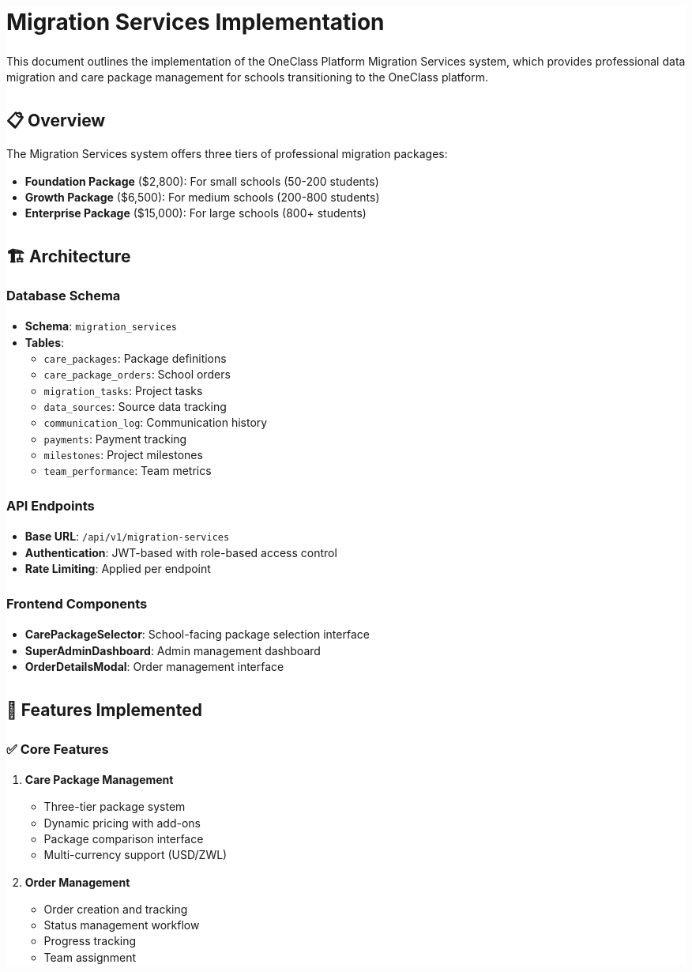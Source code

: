 # Migration Services Implementation

This document outlines the implementation of the OneClass Platform Migration Services system, which provides professional data migration and care package management for schools transitioning to the OneClass platform.

## 📋 Overview

The Migration Services system offers three tiers of professional migration packages:
- **Foundation Package** ($2,800): For small schools (50-200 students)
- **Growth Package** ($6,500): For medium schools (200-800 students) 
- **Enterprise Package** ($15,000): For large schools (800+ students)

## 🏗️ Architecture

### Database Schema
- **Schema**: `migration_services`
- **Tables**: 
  - `care_packages`: Package definitions
  - `care_package_orders`: School orders
  - `migration_tasks`: Project tasks
  - `data_sources`: Source data tracking
  - `communication_log`: Communication history
  - `payments`: Payment tracking
  - `milestones`: Project milestones
  - `team_performance`: Team metrics

### API Endpoints
- **Base URL**: `/api/v1/migration-services`
- **Authentication**: JWT-based with role-based access control
- **Rate Limiting**: Applied per endpoint

### Frontend Components
- **CarePackageSelector**: School-facing package selection interface
- **SuperAdminDashboard**: Admin management dashboard
- **OrderDetailsModal**: Order management interface

## 🚀 Features Implemented

### ✅ Core Features
1. **Care Package Management**
   - Three-tier package system
   - Dynamic pricing with add-ons
   - Package comparison interface
   - Multi-currency support (USD/ZWL)

2. **Order Management**
   - Order creation and tracking
   - Status management workflow
   - Progress tracking
   - Team assignment

